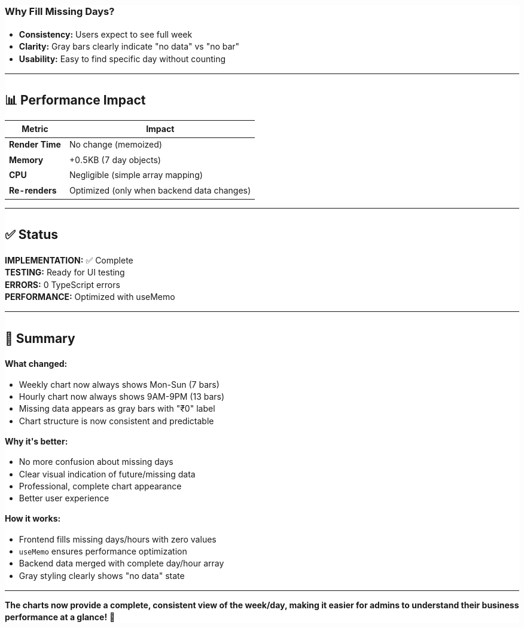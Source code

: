### Why Fill Missing Days?
- **Consistency:** Users expect to see full week
- **Clarity:** Gray bars clearly indicate "no data" vs "no bar"
- **Usability:** Easy to find specific day without counting

---

## 📊 Performance Impact

| Metric | Impact |
|--------|--------|
| **Render Time** | No change (memoized) |
| **Memory** | +0.5KB (7 day objects) |
| **CPU** | Negligible (simple array mapping) |
| **Re-renders** | Optimized (only when backend data changes) |

---

## ✅ Status

**IMPLEMENTATION:** ✅ Complete  
**TESTING:** Ready for UI testing  
**ERRORS:** 0 TypeScript errors  
**PERFORMANCE:** Optimized with useMemo  

---

## 🎯 Summary

**What changed:**
- Weekly chart now always shows Mon-Sun (7 bars)
- Hourly chart now always shows 9AM-9PM (13 bars)
- Missing data appears as gray bars with "₹0" label
- Chart structure is now consistent and predictable

**Why it's better:**
- No more confusion about missing days
- Clear visual indication of future/missing data
- Professional, complete chart appearance
- Better user experience

**How it works:**
- Frontend fills missing days/hours with zero values
- `useMemo` ensures performance optimization
- Backend data merged with complete day/hour array
- Gray styling clearly shows "no data" state

---

**The charts now provide a complete, consistent view of the week/day, making it easier for admins to understand their business performance at a glance!** 🎉
